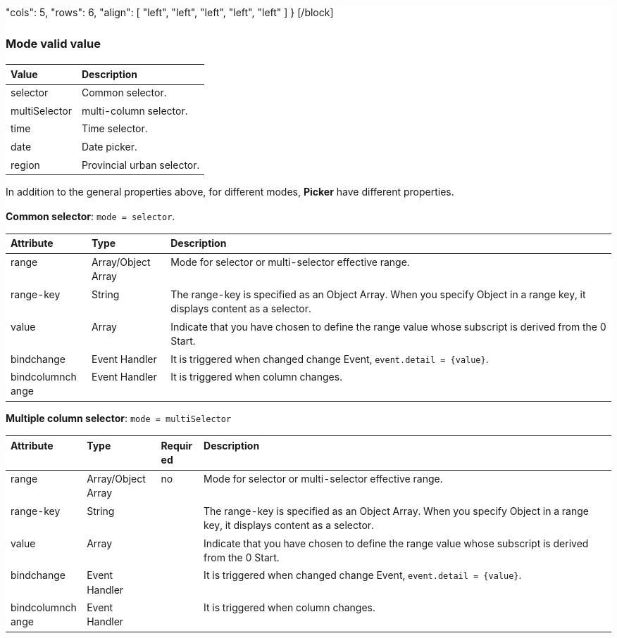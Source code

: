   "cols": 5,
  "rows": 6,
  "align": [
    "left",
    "left",
    "left",
    "left",
    "left"
  ]
}
[/block]


### Mode valid value

| Value         | Description                |
| :------------ | :------------------------- |
| selector      | Common selector.           |
| multiSelector | multi-column selector.     |
| time          | Time selector.             |
| date          | Date picker.               |
| region        | Provincial urban selector. |

In addition to the general properties above, for different modes, **Picker** have different properties.

**Common selector**: `mode = selector`.

| Attribute        | Type               | Description                                                                                                               |
| :--------------- | :----------------- | :------------------------------------------------------------------------------------------------------------------------ |
| range            | Array/Object Array | Mode for selector or multi-selector effective range.                                                                      |
| range-key        | String             | The range-key is specified as an Object Array. When you specify Object in a range key, it displays content as a selector. |
| value            | Array              | Indicate that you have chosen to define the range value whose subscript is derived from the 0 Start.                      |
| bindchange       | Event Handler      | It is triggered when changed change Event, `event.detail = {value}`.                                                      |
| bindcolumnchange | Event Handler      | It is triggered when column changes.                                                                                      |

**Multiple column selector**: `mode = multiSelector`

| Attribute        | Type               | Required | Description                                                                                                               |
| :--------------- | :----------------- | :------- | :------------------------------------------------------------------------------------------------------------------------ |
| range            | Array/Object Array | no       | Mode for selector or multi-selector effective range.                                                                      |
| range-key        | String             |          | The range-key is specified as an Object Array. When you specify Object in a range key, it displays content as a selector. |
| value            | Array              |          | Indicate that you have chosen to define the range value whose subscript is derived from the 0 Start.                      |
| bindchange       | Event Handler      |          | It is triggered when changed change Event, `event.detail = {value}`.                                                      |
| bindcolumnchange | Event Handler      |          | It is triggered when column changes.                                                                                      |
